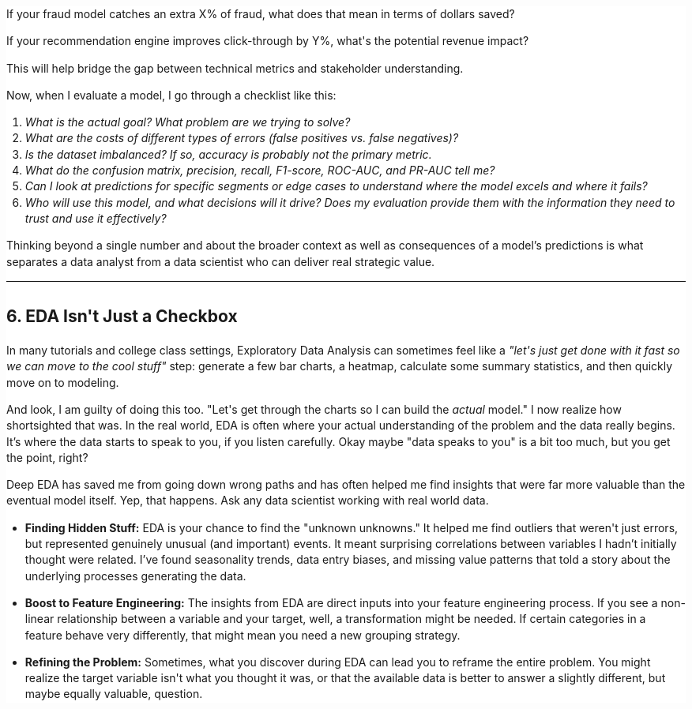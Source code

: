   If your fraud model catches an extra X% of fraud, what does that mean in terms of dollars saved?
  
  If your recommendation engine improves click-through by Y%, what's the potential revenue impact?
  
  This will help bridge the gap between technical metrics and stakeholder understanding.

Now, when I evaluate a model, I go through a checklist like this:

1. _What is the actual goal? What problem are we trying to solve?_
2. _What are the costs of different types of errors (false positives vs. false negatives)?_
3. _Is the dataset imbalanced? If so, accuracy is probably not the primary metric._
4. _What do the confusion matrix, precision, recall, F1-score, ROC-AUC, and PR-AUC tell me?_
5. _Can I look at predictions for specific segments or edge cases to understand where the model excels and where it fails?_
6. _Who will use this model, and what decisions will it drive? Does my evaluation provide them with the information they need to trust and use it effectively?_

Thinking beyond a single number and about the broader context as well as consequences of a model’s predictions is what separates a data analyst from a data scientist who can deliver real strategic value.

---

## 6. EDA Isn't Just a Checkbox

In many tutorials and college class settings, Exploratory Data Analysis can sometimes feel like a _"let's just get done with it fast so we can move to the cool stuff"_ step: generate a few bar charts, a heatmap, calculate some summary statistics, and then quickly move on to modeling.

And look, I am guilty of doing this too. "Let's get through the charts so I can build the _actual_ model." I now realize how shortsighted that was. In the real world, EDA is often where your actual understanding of the problem and the data really begins. It’s where the data starts to speak to you, if you listen carefully. Okay maybe "data speaks to you" is a bit too much, but you get the point, right?

Deep EDA has saved me from going down wrong paths and has often helped me find insights that were far more valuable than the eventual model itself. Yep, that happens. Ask any data scientist working with real world data.

- **Finding Hidden Stuff:** EDA is your chance to find the "unknown unknowns." It helped me find outliers that weren't just errors, but represented genuinely unusual (and important) events.
  It meant surprising correlations between variables I hadn’t initially thought were related.
  I’ve found seasonality trends, data entry biases, and missing value patterns that told a story about the underlying processes generating the data.

- **Boost to Feature Engineering:** The insights from EDA are direct inputs into your feature engineering process. If you see a non-linear relationship between a variable and your target, well, a transformation might be needed.
  If certain categories in a feature behave very differently, that might mean you need a new grouping strategy.

- **Refining the Problem:** Sometimes, what you discover during EDA can lead you to reframe the entire problem.
  You might realize the target variable isn't what you thought it was, or that the available data is better to answer a slightly different, but maybe equally valuable, question.

